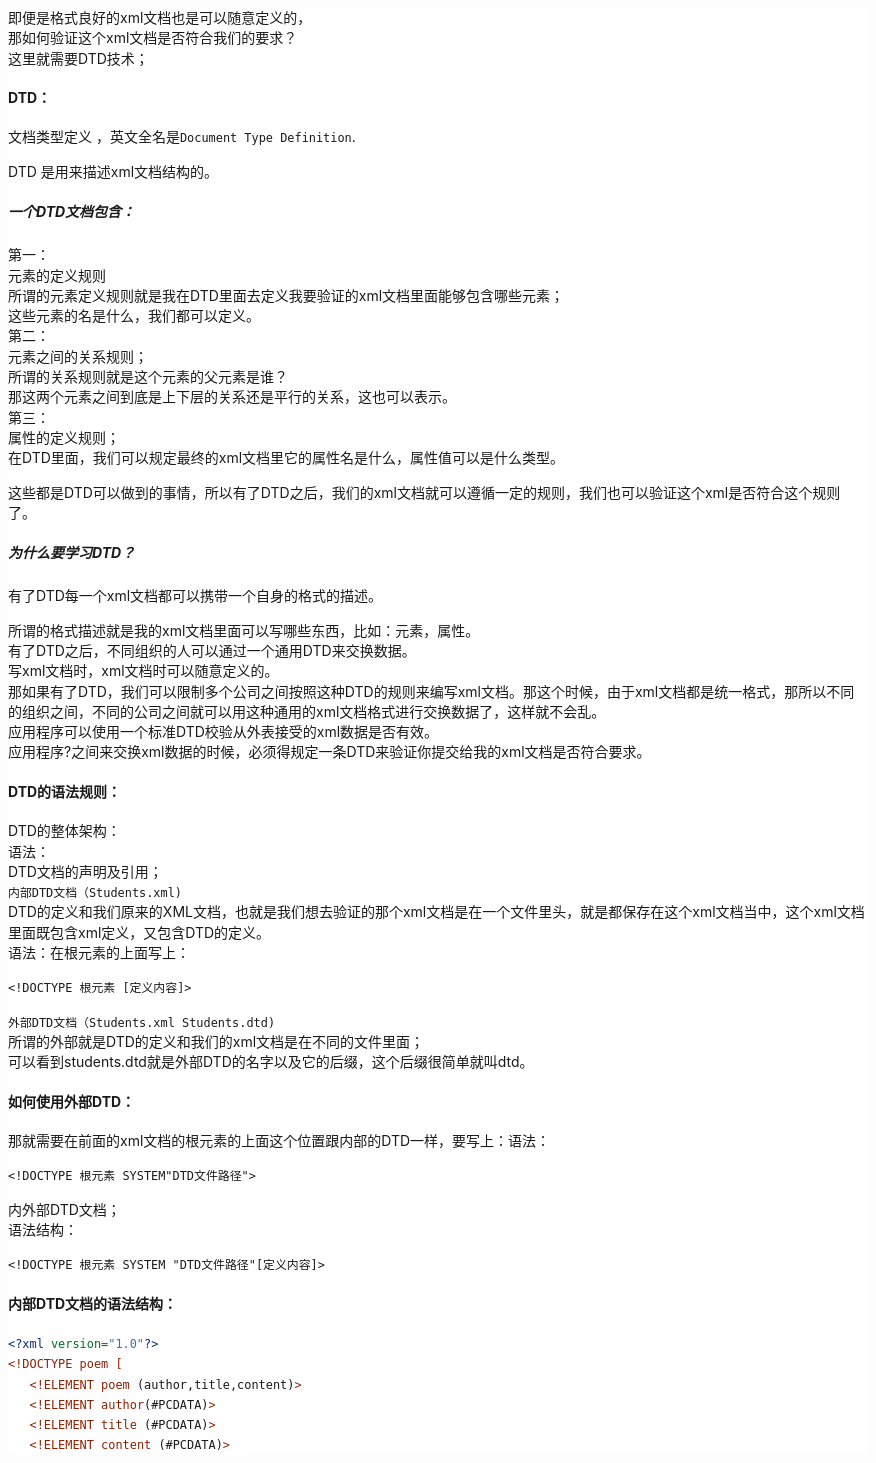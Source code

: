 即便是格式良好的xml文档也是可以随意定义的，   
那如何验证这个xml文档是否符合我们的要求？  
这里就需要DTD技术；   

#### DTD：
文档类型定义 ，英文全名是`Document Type Definition`.

DTD 是用来描述xml文档结构的。  
##### 一个DTD文档包含：
第一：   
元素的定义规则    
所谓的元素定义规则就是我在DTD里面去定义我要验证的xml文档里面能够包含哪些元素；    
这些元素的名是什么，我们都可以定义。     
第二：    
元素之间的关系规则；   
所谓的关系规则就是这个元素的父元素是谁？   
那这两个元素之间到底是上下层的关系还是平行的关系，这也可以表示。   
第三：   
属性的定义规则；   
在DTD里面，我们可以规定最终的xml文档里它的属性名是什么，属性值可以是什么类型。    

这些都是DTD可以做到的事情，所以有了DTD之后，我们的xml文档就可以遵循一定的规则，我们也可以验证这个xml是否符合这个规则了。

##### 为什么要学习DTD？
有了DTD每一个xml文档都可以携带一个自身的格式的描述。

所谓的格式描述就是我的xml文档里面可以写哪些东西，比如：元素，属性。   
有了DTD之后，不同组织的人可以通过一个通用DTD来交换数据。   
写xml文档时，xml文档时可以随意定义的。   
那如果有了DTD，我们可以限制多个公司之间按照这种DTD的规则来编写xml文档。那这个时候，由于xml文档都是统一格式，那所以不同的组织之间，不同的公司之间就可以用这种通用的xml文档格式进行交换数据了，这样就不会乱。   
应用程序可以使用一个标准DTD校验从外表接受的xml数据是否有效。   
应用程序?之间来交换xml数据的时候，必须得规定一条DTD来验证你提交给我的xml文档是否符合要求。   

#### DTD的语法规则：
DTD的整体架构：   
语法：   
DTD文档的声明及引用；  
`内部DTD文档（Students.xml)`  
DTD的定义和我们原来的XML文档，也就是我们想去验证的那个xml文档是在一个文件里头，就是都保存在这个xml文档当中，这个xml文档里面既包含xml定义，又包含DTD的定义。      
语法：在根元素的上面写上：   
```
<!DOCTYPE 根元素 [定义内容]>
```
`外部DTD文档（Students.xml Students.dtd)`   
所谓的外部就是DTD的定义和我们的xml文档是在不同的文件里面；   
可以看到students.dtd就是外部DTD的名字以及它的后缀，这个后缀很简单就叫dtd。   
#### 如何使用外部DTD：
那就需要在前面的xml文档的根元素的上面这个位置跟内部的DTD一样，要写上：语法：   
```
<!DOCTYPE 根元素 SYSTEM"DTD文件路径">
```
内外部DTD文档；   
语法结构：   
```
<!DOCTYPE 根元素 SYSTEM "DTD文件路径"[定义内容]>
```
#### 内部DTD文档的语法结构：   
```xml
<?xml version="1.0"?>
<!DOCTYPE poem [
   <!ELEMENT poem (author,title,content)>
   <!ELEMENT author(#PCDATA)>
   <!ELEMENT title (#PCDATA)>
   <!ELEMENT content (#PCDATA)>
```